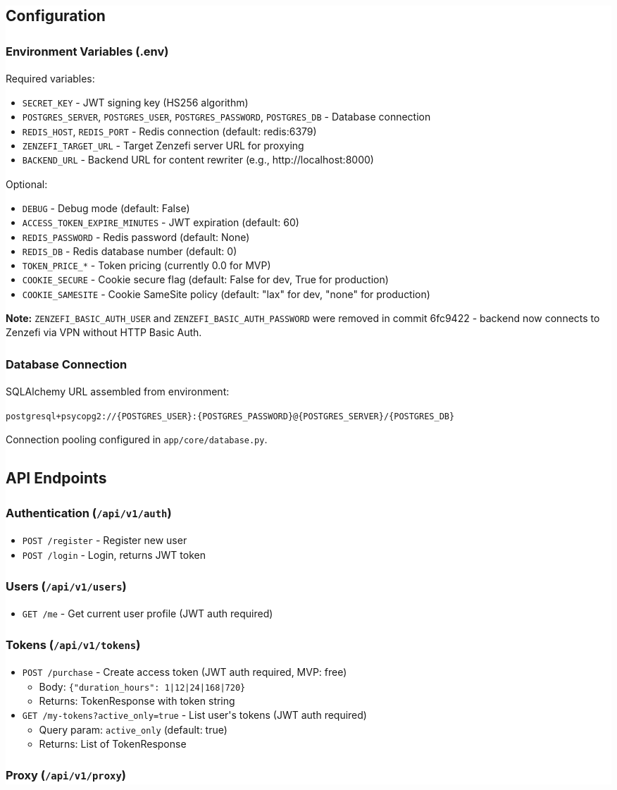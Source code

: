 ## Configuration

### Environment Variables (.env)

Required variables:
- `SECRET_KEY` - JWT signing key (HS256 algorithm)
- `POSTGRES_SERVER`, `POSTGRES_USER`, `POSTGRES_PASSWORD`, `POSTGRES_DB` - Database connection
- `REDIS_HOST`, `REDIS_PORT` - Redis connection (default: redis:6379)
- `ZENZEFI_TARGET_URL` - Target Zenzefi server URL for proxying
- `BACKEND_URL` - Backend URL for content rewriter (e.g., http://localhost:8000)

Optional:
- `DEBUG` - Debug mode (default: False)
- `ACCESS_TOKEN_EXPIRE_MINUTES` - JWT expiration (default: 60)
- `REDIS_PASSWORD` - Redis password (default: None)
- `REDIS_DB` - Redis database number (default: 0)
- `TOKEN_PRICE_*` - Token pricing (currently 0.0 for MVP)
- `COOKIE_SECURE` - Cookie secure flag (default: False for dev, True for production)
- `COOKIE_SAMESITE` - Cookie SameSite policy (default: "lax" for dev, "none" for production)

**Note:** `ZENZEFI_BASIC_AUTH_USER` and `ZENZEFI_BASIC_AUTH_PASSWORD` were removed in commit 6fc9422 - backend now connects to Zenzefi via VPN without HTTP Basic Auth.

### Database Connection

SQLAlchemy URL assembled from environment:
```
postgresql+psycopg2://{POSTGRES_USER}:{POSTGRES_PASSWORD}@{POSTGRES_SERVER}/{POSTGRES_DB}
```

Connection pooling configured in `app/core/database.py`.

## API Endpoints

### Authentication (`/api/v1/auth`)
- `POST /register` - Register new user
- `POST /login` - Login, returns JWT token

### Users (`/api/v1/users`)
- `GET /me` - Get current user profile (JWT auth required)

### Tokens (`/api/v1/tokens`)
- `POST /purchase` - Create access token (JWT auth required, MVP: free)
  - Body: `{"duration_hours": 1|12|24|168|720}`
  - Returns: TokenResponse with token string
- `GET /my-tokens?active_only=true` - List user's tokens (JWT auth required)
  - Query param: `active_only` (default: true)
  - Returns: List of TokenResponse

### Proxy (`/api/v1/proxy`)
